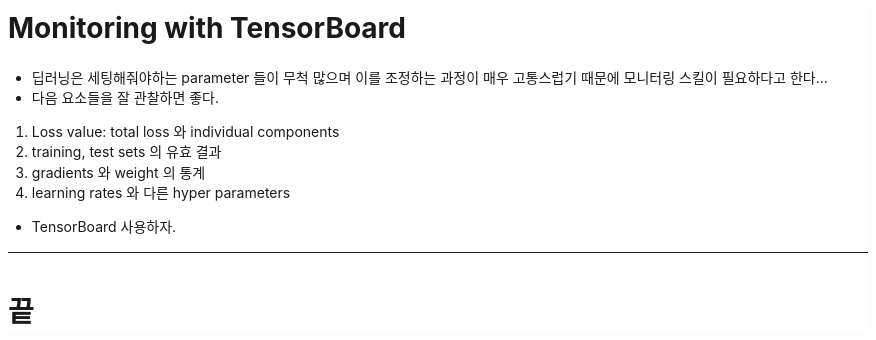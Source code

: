 
# Monitoring with TensorBoard
- 딥러닝은 세팅해줘야하는 parameter 들이 무척 많으며 이를 조정하는 과정이 매우 고통스럽기 때문에 모니터링 스킬이 필요하다고 한다...
- 다음 요소들을 잘 관찰하면 좋다.
1. Loss value: total loss 와 individual components
2. training, test sets 의 유효 결과
3. gradients 와 weight 의 통계
4. learning rates 와 다른 hyper parameters
- TensorBoard 사용하자.
---
# 끝

